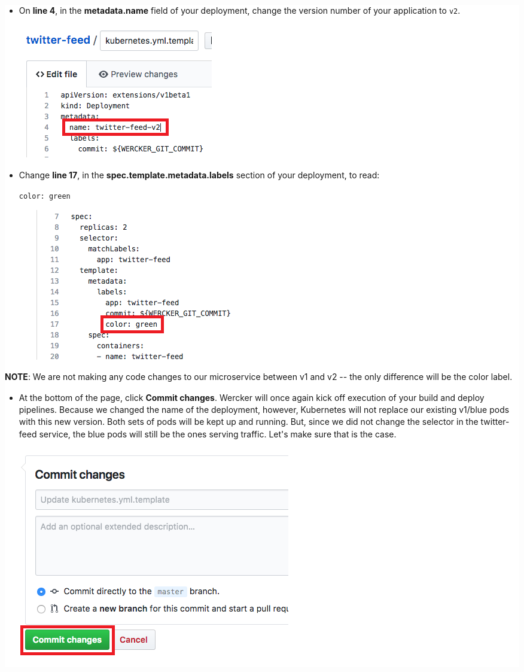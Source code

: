 - On **line 4**, in the **metadata.name** field of your deployment, change the version number of your application to `v2`.

  ![](images/400/14.png)

- Change **line 17**, in the **spec.template.metadata.labels** section of your deployment, to read:

    ```
    color: green
    ```

  ![](images/400/15.png)

**NOTE**: We are not making any code changes to our microservice between v1 and v2 -- the only difference will be the color label.

- At the bottom of the page, click **Commit changes**. Wercker will once again kick off execution of your build and deploy pipelines. Because we changed the name of the deployment, however, Kubernetes will not replace our existing v1/blue pods with this new version. Both sets of pods will be kept up and running. But, since we did not change the selector in the twitter-feed service, the blue pods will still be the ones serving traffic. Let's make sure that is the case.

  ![](images/400/6.png)
